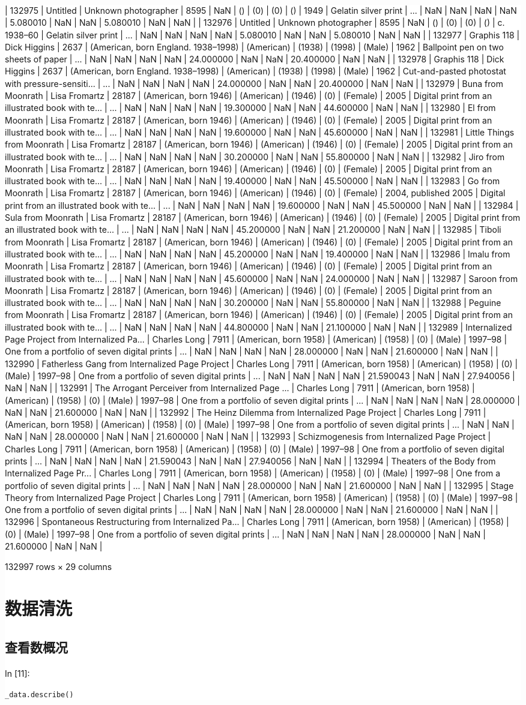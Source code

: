 | 132975 | Untitled | Unknown photographer | 8595 | NaN | () | (0) | (0) | () | 1949 | Gelatin silver print | ... | NaN | NaN | NaN | NaN | 5.080010 | NaN | NaN | 5.080010 | NaN | NaN |
| 132976 | Untitled | Unknown photographer | 8595 | NaN | () | (0) | (0) | () | c. 1938–60 | Gelatin silver print | ... | NaN | NaN | NaN | NaN | 5.080010 | NaN | NaN | 5.080010 | NaN | NaN |
| 132977 | Graphis 118 | Dick Higgins | 2637 | (American, born England. 1938–1998) | (American) | (1938) | (1998) | (Male) | 1962 | Ballpoint pen on two sheets of paper | ... | NaN | NaN | NaN | NaN | 24.000000 | NaN | NaN | 20.400000 | NaN | NaN |
| 132978 | Graphis 118 | Dick Higgins | 2637 | (American, born England. 1938–1998) | (American) | (1938) | (1998) | (Male) | 1962 | Cut-and-pasted photostat with pressure-sensiti... | ... | NaN | NaN | NaN | NaN | 24.000000 | NaN | NaN | 20.400000 | NaN | NaN |
| 132979 | Buna from Moonrath | Lisa Fromartz | 28187 | (American, born 1946) | (American) | (1946) | (0) | (Female) | 2005 | Digital print from an illustrated book with te... | ... | NaN | NaN | NaN | NaN | 19.300000 | NaN | NaN | 44.600000 | NaN | NaN |
| 132980 | El from Moonrath | Lisa Fromartz | 28187 | (American, born 1946) | (American) | (1946) | (0) | (Female) | 2005 | Digital print from an illustrated book with te... | ... | NaN | NaN | NaN | NaN | 19.600000 | NaN | NaN | 45.600000 | NaN | NaN |
| 132981 | Little Things from Moonrath | Lisa Fromartz | 28187 | (American, born 1946) | (American) | (1946) | (0) | (Female) | 2005 | Digital print from an illustrated book with te... | ... | NaN | NaN | NaN | NaN | 30.200000 | NaN | NaN | 55.800000 | NaN | NaN |
| 132982 | Jiro from Moonrath | Lisa Fromartz | 28187 | (American, born 1946) | (American) | (1946) | (0) | (Female) | 2005 | Digital print from an illustrated book with te... | ... | NaN | NaN | NaN | NaN | 19.400000 | NaN | NaN | 45.500000 | NaN | NaN |
| 132983 | Go from Moonrath | Lisa Fromartz | 28187 | (American, born 1946) | (American) | (1946) | (0) | (Female) | 2004, published 2005 | Digital print from an illustrated book with te... | ... | NaN | NaN | NaN | NaN | 19.600000 | NaN | NaN | 45.500000 | NaN | NaN |
| 132984 | Sula from Moonrath | Lisa Fromartz | 28187 | (American, born 1946) | (American) | (1946) | (0) | (Female) | 2005 | Digital print from an illustrated book with te... | ... | NaN | NaN | NaN | NaN | 45.200000 | NaN | NaN | 21.200000 | NaN | NaN |
| 132985 | Tiboli from Moonrath | Lisa Fromartz | 28187 | (American, born 1946) | (American) | (1946) | (0) | (Female) | 2005 | Digital print from an illustrated book with te... | ... | NaN | NaN | NaN | NaN | 45.200000 | NaN | NaN | 19.400000 | NaN | NaN |
| 132986 | Imalu from Moonrath | Lisa Fromartz | 28187 | (American, born 1946) | (American) | (1946) | (0) | (Female) | 2005 | Digital print from an illustrated book with te... | ... | NaN | NaN | NaN | NaN | 45.600000 | NaN | NaN | 24.000000 | NaN | NaN |
| 132987 | Saroon from Moonrath | Lisa Fromartz | 28187 | (American, born 1946) | (American) | (1946) | (0) | (Female) | 2005 | Digital print from an illustrated book with te... | ... | NaN | NaN | NaN | NaN | 30.200000 | NaN | NaN | 55.800000 | NaN | NaN |
| 132988 | Peguine from Moonrath | Lisa Fromartz | 28187 | (American, born 1946) | (American) | (1946) | (0) | (Female) | 2005 | Digital print from an illustrated book with te... | ... | NaN | NaN | NaN | NaN | 44.800000 | NaN | NaN | 21.100000 | NaN | NaN |
| 132989 | Internalized Page Project from Internalized Pa... | Charles Long | 7911 | (American, born 1958) | (American) | (1958) | (0) | (Male) | 1997–98 | One from a portfolio of seven digital prints | ... | NaN | NaN | NaN | NaN | 28.000000 | NaN | NaN | 21.600000 | NaN | NaN |
| 132990 | Fatherless Gang from Internalized Page Project | Charles Long | 7911 | (American, born 1958) | (American) | (1958) | (0) | (Male) | 1997–98 | One from a portfolio of seven digital prints | ... | NaN | NaN | NaN | NaN | 21.590043 | NaN | NaN | 27.940056 | NaN | NaN |
| 132991 | The Arrogant Perceiver from Internalized Page ... | Charles Long | 7911 | (American, born 1958) | (American) | (1958) | (0) | (Male) | 1997–98 | One from a portfolio of seven digital prints | ... | NaN | NaN | NaN | NaN | 28.000000 | NaN | NaN | 21.600000 | NaN | NaN |
| 132992 | The Heinz Dilemma from Internalized Page Project | Charles Long | 7911 | (American, born 1958) | (American) | (1958) | (0) | (Male) | 1997–98 | One from a portfolio of seven digital prints | ... | NaN | NaN | NaN | NaN | 28.000000 | NaN | NaN | 21.600000 | NaN | NaN |
| 132993 | Schizmogenesis from Internalized Page Project | Charles Long | 7911 | (American, born 1958) | (American) | (1958) | (0) | (Male) | 1997–98 | One from a portfolio of seven digital prints | ... | NaN | NaN | NaN | NaN | 21.590043 | NaN | NaN | 27.940056 | NaN | NaN |
| 132994 | Theaters of the Body from Internalized Page Pr... | Charles Long | 7911 | (American, born 1958) | (American) | (1958) | (0) | (Male) | 1997–98 | One from a portfolio of seven digital prints | ... | NaN | NaN | NaN | NaN | 28.000000 | NaN | NaN | 21.600000 | NaN | NaN |
| 132995 | Stage Theory from Internalized Page Project | Charles Long | 7911 | (American, born 1958) | (American) | (1958) | (0) | (Male) | 1997–98 | One from a portfolio of seven digital prints | ... | NaN | NaN | NaN | NaN | 28.000000 | NaN | NaN | 21.600000 | NaN | NaN |
| 132996 | Spontaneous Restructuring from Internalized Pa... | Charles Long | 7911 | (American, born 1958) | (American) | (1958) | (0) | (Male) | 1997–98 | One from a portfolio of seven digital prints | ... | NaN | NaN | NaN | NaN | 28.000000 | NaN | NaN | 21.600000 | NaN | NaN |

132997 rows × 29 columns

# 数据清洗

## 查看数概况

In \[11\]:

```
_data.describe()

```
